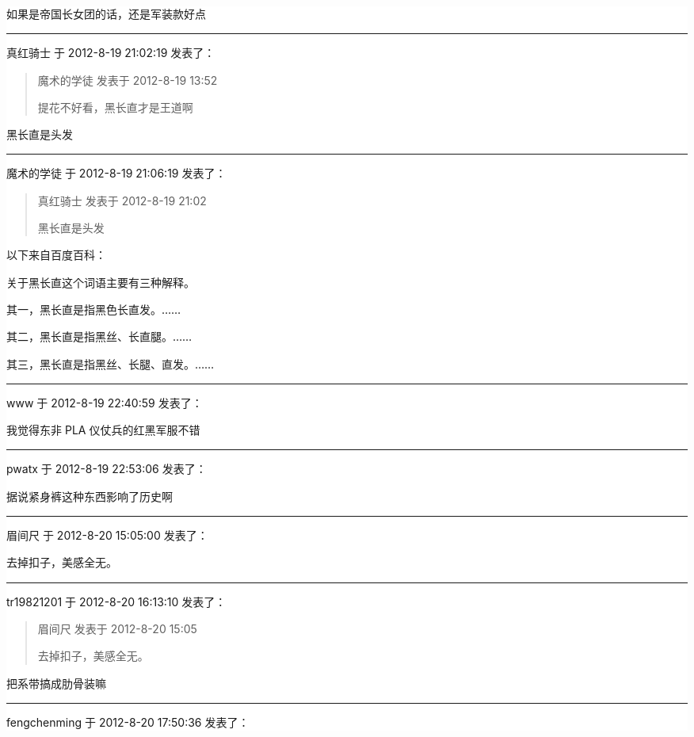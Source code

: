 如果是帝国长女团的话，还是军装款好点

---

真红骑士 于 2012-8-19 21:02:19 发表了：

> 魔术的学徒 发表于 2012-8-19 13:52
>
> 提花不好看，黑长直才是王道啊

黑长直是头发

---

魔术的学徒 于 2012-8-19 21:06:19 发表了：

> 真红骑士 发表于 2012-8-19 21:02
>
> 黑长直是头发

以下来自百度百科：

关于黑长直这个词语主要有三种解释。

其一，黑长直是指黑色长直发。……

其二，黑长直是指黑丝、长直腿。……

其三，黑长直是指黑丝、长腿、直发。……

---

www 于 2012-8-19 22:40:59 发表了：

我觉得东非 PLA 仪仗兵的红黑军服不错

---

pwatx 于 2012-8-19 22:53:06 发表了：

据说紧身裤这种东西影响了历史啊

---

眉间尺 于 2012-8-20 15:05:00 发表了：

去掉扣子，美感全无。

---

tr19821201 于 2012-8-20 16:13:10 发表了：

> 眉间尺 发表于 2012-8-20 15:05
>
> 去掉扣子，美感全无。

把系带搞成肋骨装嘛

---

fengchenming 于 2012-8-20 17:50:36 发表了：

